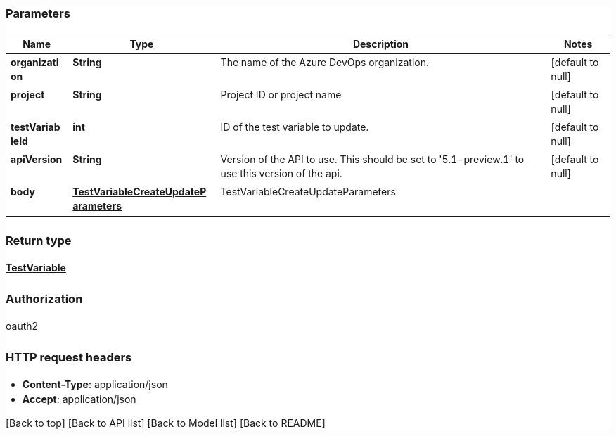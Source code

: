 ### Parameters

Name | Type | Description  | Notes
------------- | ------------- | ------------- | -------------
 **organization** | **String**| The name of the Azure DevOps organization. | [default to null]
 **project** | **String**| Project ID or project name | [default to null]
 **testVariableId** | **int**| ID of the test variable to update. | [default to null]
 **apiVersion** | **String**| Version of the API to use.  This should be set to &#39;5.1-preview.1&#39; to use this version of the api. | [default to null]
 **body** | [**TestVariableCreateUpdateParameters**](TestVariableCreateUpdateParameters.md)| TestVariableCreateUpdateParameters | 

### Return type

[**TestVariable**](TestVariable.md)

### Authorization

[oauth2](../README.md#oauth2)

### HTTP request headers

 - **Content-Type**: application/json
 - **Accept**: application/json

[[Back to top]](#) [[Back to API list]](../README.md#documentation-for-api-endpoints) [[Back to Model list]](../README.md#documentation-for-models) [[Back to README]](../README.md)

